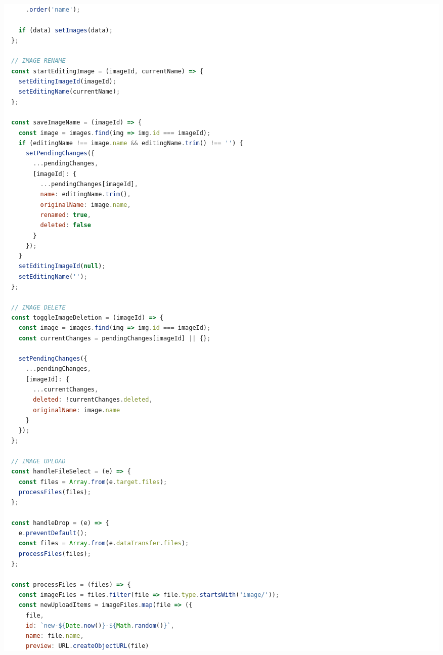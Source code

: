 ```javascript
      .order('name');
    
    if (data) setImages(data);
  };
  
  // IMAGE RENAME
  const startEditingImage = (imageId, currentName) => {
    setEditingImageId(imageId);
    setEditingName(currentName);
  };
  
  const saveImageName = (imageId) => {
    const image = images.find(img => img.id === imageId);
    if (editingName !== image.name && editingName.trim() !== '') {
      setPendingChanges({
        ...pendingChanges,
        [imageId]: {
          ...pendingChanges[imageId],
          name: editingName.trim(),
          originalName: image.name,
          renamed: true,
          deleted: false
        }
      });
    }
    setEditingImageId(null);
    setEditingName('');
  };
  
  // IMAGE DELETE
  const toggleImageDeletion = (imageId) => {
    const image = images.find(img => img.id === imageId);
    const currentChanges = pendingChanges[imageId] || {};
    
    setPendingChanges({
      ...pendingChanges,
      [imageId]: {
        ...currentChanges,
        deleted: !currentChanges.deleted,
        originalName: image.name
      }
    });
  };
  
  // IMAGE UPLOAD
  const handleFileSelect = (e) => {
    const files = Array.from(e.target.files);
    processFiles(files);
  };
  
  const handleDrop = (e) => {
    e.preventDefault();
    const files = Array.from(e.dataTransfer.files);
    processFiles(files);
  };
  
  const processFiles = (files) => {
    const imageFiles = files.filter(file => file.type.startsWith('image/'));
    const newUploadItems = imageFiles.map(file => ({
      file,
      id: `new-${Date.now()}-${Math.random()}`,
      name: file.name,
      preview: URL.createObjectURL(file)
```